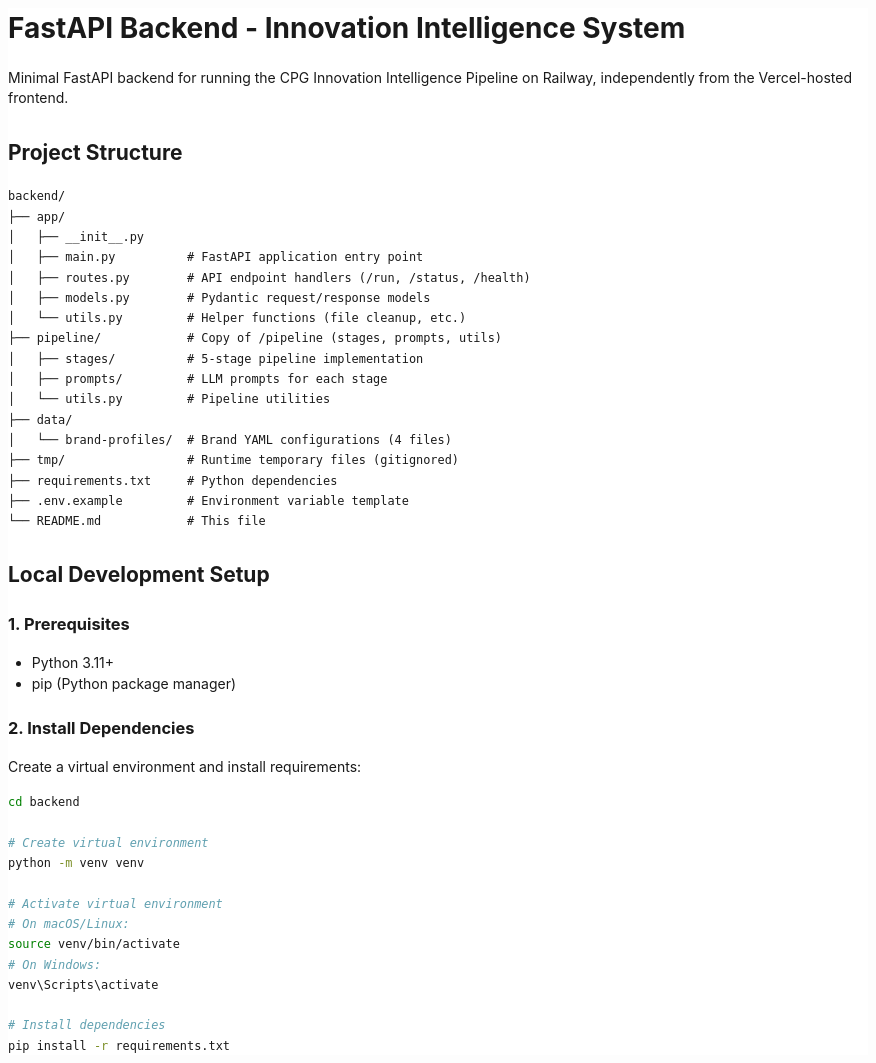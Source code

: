 # FastAPI Backend - Innovation Intelligence System

Minimal FastAPI backend for running the CPG Innovation Intelligence Pipeline on Railway, independently from the Vercel-hosted frontend.

## Project Structure

```
backend/
├── app/
│   ├── __init__.py
│   ├── main.py          # FastAPI application entry point
│   ├── routes.py        # API endpoint handlers (/run, /status, /health)
│   ├── models.py        # Pydantic request/response models
│   └── utils.py         # Helper functions (file cleanup, etc.)
├── pipeline/            # Copy of /pipeline (stages, prompts, utils)
│   ├── stages/          # 5-stage pipeline implementation
│   ├── prompts/         # LLM prompts for each stage
│   └── utils.py         # Pipeline utilities
├── data/
│   └── brand-profiles/  # Brand YAML configurations (4 files)
├── tmp/                 # Runtime temporary files (gitignored)
├── requirements.txt     # Python dependencies
├── .env.example         # Environment variable template
└── README.md            # This file
```

## Local Development Setup

### 1. Prerequisites

- Python 3.11+
- pip (Python package manager)

### 2. Install Dependencies

Create a virtual environment and install requirements:

```bash
cd backend

# Create virtual environment
python -m venv venv

# Activate virtual environment
# On macOS/Linux:
source venv/bin/activate
# On Windows:
venv\Scripts\activate

# Install dependencies
pip install -r requirements.txt
```
